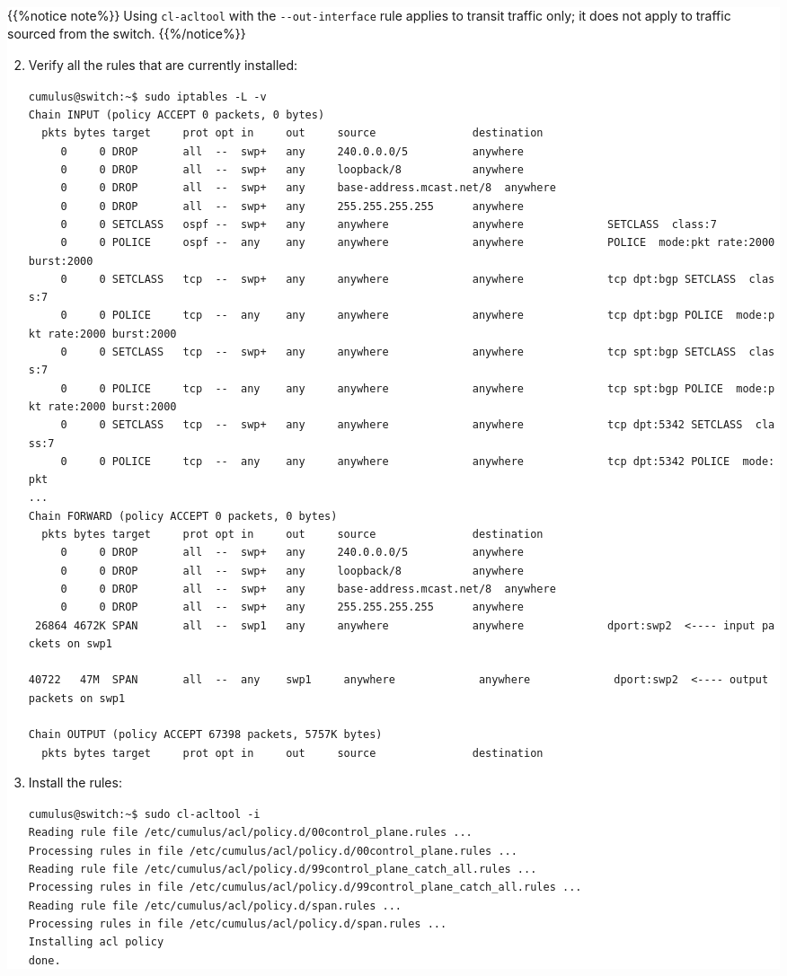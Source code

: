    {{%notice note%}}
Using `cl-acltool` with the `--out-interface` rule applies to transit traffic only; it does not apply to traffic sourced from the switch.
{{%/notice%}}

2. Verify all the rules that are currently installed:

   ```
   cumulus@switch:~$ sudo iptables -L -v
   Chain INPUT (policy ACCEPT 0 packets, 0 bytes)
     pkts bytes target     prot opt in     out     source               destination
        0     0 DROP       all  --  swp+   any     240.0.0.0/5          anywhere
        0     0 DROP       all  --  swp+   any     loopback/8           anywhere
        0     0 DROP       all  --  swp+   any     base-address.mcast.net/8  anywhere
        0     0 DROP       all  --  swp+   any     255.255.255.255      anywhere
        0     0 SETCLASS   ospf --  swp+   any     anywhere             anywhere             SETCLASS  class:7
        0     0 POLICE     ospf --  any    any     anywhere             anywhere             POLICE  mode:pkt rate:2000 burst:2000
        0     0 SETCLASS   tcp  --  swp+   any     anywhere             anywhere             tcp dpt:bgp SETCLASS  class:7
        0     0 POLICE     tcp  --  any    any     anywhere             anywhere             tcp dpt:bgp POLICE  mode:pkt rate:2000 burst:2000
        0     0 SETCLASS   tcp  --  swp+   any     anywhere             anywhere             tcp spt:bgp SETCLASS  class:7
        0     0 POLICE     tcp  --  any    any     anywhere             anywhere             tcp spt:bgp POLICE  mode:pkt rate:2000 burst:2000
        0     0 SETCLASS   tcp  --  swp+   any     anywhere             anywhere             tcp dpt:5342 SETCLASS  class:7
        0     0 POLICE     tcp  --  any    any     anywhere             anywhere             tcp dpt:5342 POLICE  mode:pkt
   ...
   Chain FORWARD (policy ACCEPT 0 packets, 0 bytes)
     pkts bytes target     prot opt in     out     source               destination
        0     0 DROP       all  --  swp+   any     240.0.0.0/5          anywhere
        0     0 DROP       all  --  swp+   any     loopback/8           anywhere
        0     0 DROP       all  --  swp+   any     base-address.mcast.net/8  anywhere
        0     0 DROP       all  --  swp+   any     255.255.255.255      anywhere
    26864 4672K SPAN       all  --  swp1   any     anywhere             anywhere             dport:swp2  <---- input packets on swp1

   40722   47M  SPAN       all  --  any    swp1     anywhere             anywhere             dport:swp2  <---- output packets on swp1

   Chain OUTPUT (policy ACCEPT 67398 packets, 5757K bytes)
     pkts bytes target     prot opt in     out     source               destination
   ```

3. Install the rules:

   ```
   cumulus@switch:~$ sudo cl-acltool -i
   Reading rule file /etc/cumulus/acl/policy.d/00control_plane.rules ...
   Processing rules in file /etc/cumulus/acl/policy.d/00control_plane.rules ...
   Reading rule file /etc/cumulus/acl/policy.d/99control_plane_catch_all.rules ...
   Processing rules in file /etc/cumulus/acl/policy.d/99control_plane_catch_all.rules ...
   Reading rule file /etc/cumulus/acl/policy.d/span.rules ...
   Processing rules in file /etc/cumulus/acl/policy.d/span.rules ...
   Installing acl policy
   done.
   ```
